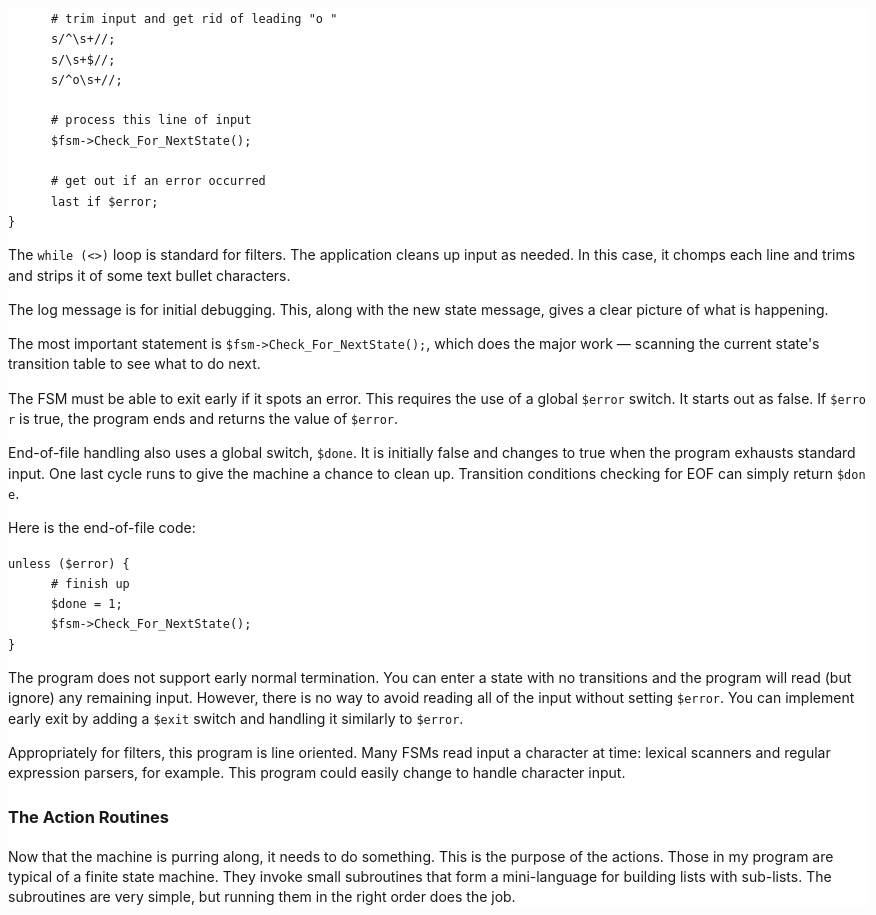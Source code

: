           # trim input and get rid of leading "o "
          s/^\s+//;
          s/\s+$//;
          s/^o\s+//;

          # process this line of input
          $fsm->Check_For_NextState();

          # get out if an error occurred
          last if $error;
    }

The `while (<>)` loop is standard for filters. The application cleans up input as needed. In this case, it chomps each line and trims and strips it of some text bullet characters.

The log message is for initial debugging. This, along with the new state message, gives a clear picture of what is happening.

The most important statement is `$fsm->Check_For_NextState();`, which does the major work — scanning the current state's transition table to see what to do next.

The FSM must be able to exit early if it spots an error. This requires the use of a global `$error` switch. It starts out as false. If `$error` is true, the program ends and returns the value of `$error`.

End-of-file handling also uses a global switch, `$done`. It is initially false and changes to true when the program exhausts standard input. One last cycle runs to give the machine a chance to clean up. Transition conditions checking for EOF can simply return `$done`.

Here is the end-of-file code:

    unless ($error) {
          # finish up
          $done = 1;
          $fsm->Check_For_NextState();
    }

The program does not support early normal termination. You can enter a state with no transitions and the program will read (but ignore) any remaining input. However, there is no way to avoid reading all of the input without setting `$error`. You can implement early exit by adding a `$exit` switch and handling it similarly to `$error`.

Appropriately for filters, this program is line oriented. Many FSMs read input a character at time: lexical scanners and regular expression parsers, for example. This program could easily change to handle character input.

### The Action Routines

Now that the machine is purring along, it needs to do something. This is the purpose of the actions. Those in my program are typical of a finite state machine. They invoke small subroutines that form a mini-language for building lists with sub-lists. The subroutines are very simple, but running them in the right order does the job.
